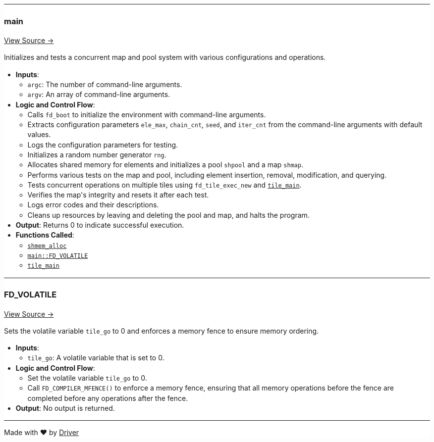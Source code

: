 
---
### main
[View Source →](<../../../../../src/util/tmpl/test_map_chain_para.c#L638>)

Initializes and tests a concurrent map and pool system with various configurations and operations.
- **Inputs**:
    - `argc`: The number of command-line arguments.
    - `argv`: An array of command-line arguments.
- **Logic and Control Flow**:
    - Calls `fd_boot` to initialize the environment with command-line arguments.
    - Extracts configuration parameters `ele_max`, `chain_cnt`, `seed`, and `iter_cnt` from the command-line arguments with default values.
    - Logs the configuration parameters for testing.
    - Initializes a random number generator `rng`.
    - Allocates shared memory for elements and initializes a pool `shpool` and a map `shmap`.
    - Performs various tests on the map and pool, including element insertion, removal, modification, and querying.
    - Tests concurrent operations on multiple tiles using `fd_tile_exec_new` and [`tile_main`](<#tile_main>).
    - Verifies the map's integrity and resets it after each test.
    - Logs error codes and their descriptions.
    - Cleans up resources by leaving and deleting the pool and map, and halts the program.
- **Output**: Returns 0 to indicate successful execution.
- **Functions Called**:
    - [`shmem_alloc`](<#shmem_alloc>)
    - [`main::FD_VOLATILE`](<#mainfd_volatile>)
    - [`tile_main`](<#tile_main>)


---
### FD\_VOLATILE
[View Source →](<../../../../../src/util/tmpl/test_map_chain_para.c#L737>)

Sets the volatile variable `tile_go` to 0 and enforces a memory fence to ensure memory ordering.
- **Inputs**:
    - `tile_go`: A volatile variable that is set to 0.
- **Logic and Control Flow**:
    - Set the volatile variable `tile_go` to 0.
    - Call `FD_COMPILER_MFENCE()` to enforce a memory fence, ensuring that all memory operations before the fence are completed before any operations after the fence.
- **Output**: No output is returned.



---
Made with ❤️ by [Driver](https://www.driver.ai/)